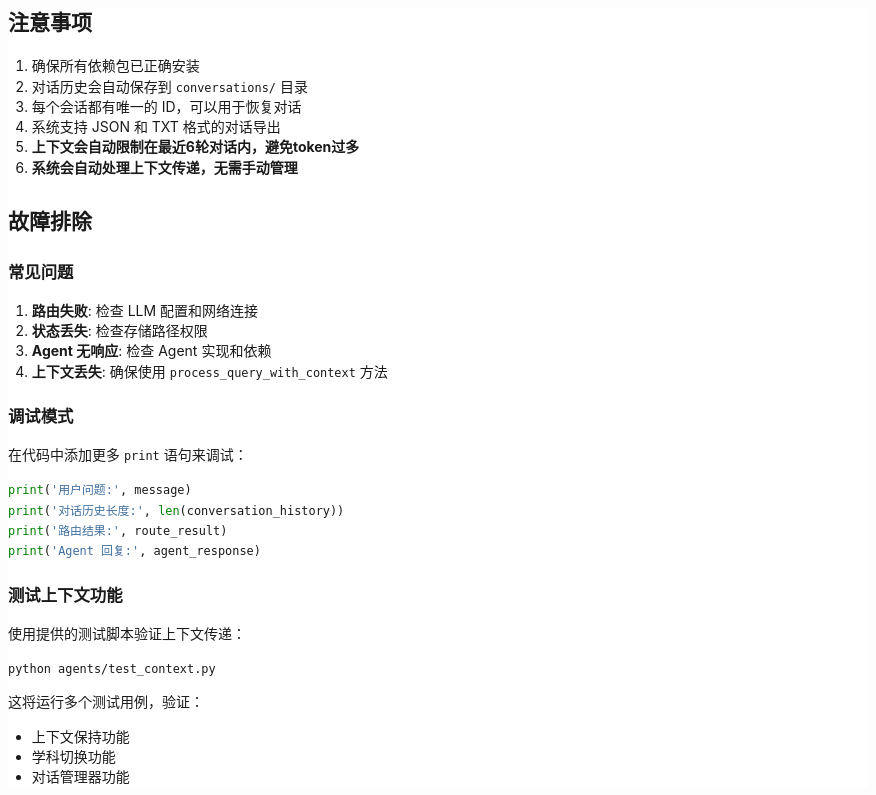 ## 注意事项

1. 确保所有依赖包已正确安装
2. 对话历史会自动保存到 `conversations/` 目录
3. 每个会话都有唯一的 ID，可以用于恢复对话
4. 系统支持 JSON 和 TXT 格式的对话导出
5. **上下文会自动限制在最近6轮对话内，避免token过多**
6. **系统会自动处理上下文传递，无需手动管理**

## 故障排除

### 常见问题

1. **路由失败**: 检查 LLM 配置和网络连接
2. **状态丢失**: 检查存储路径权限
3. **Agent 无响应**: 检查 Agent 实现和依赖
4. **上下文丢失**: 确保使用 `process_query_with_context` 方法

### 调试模式

在代码中添加更多 `print` 语句来调试：

```python
print('用户问题:', message)
print('对话历史长度:', len(conversation_history))
print('路由结果:', route_result)
print('Agent 回复:', agent_response)
```

### 测试上下文功能

使用提供的测试脚本验证上下文传递：

```bash
python agents/test_context.py
```

这将运行多个测试用例，验证：
- 上下文保持功能
- 学科切换功能
- 对话管理器功能 
